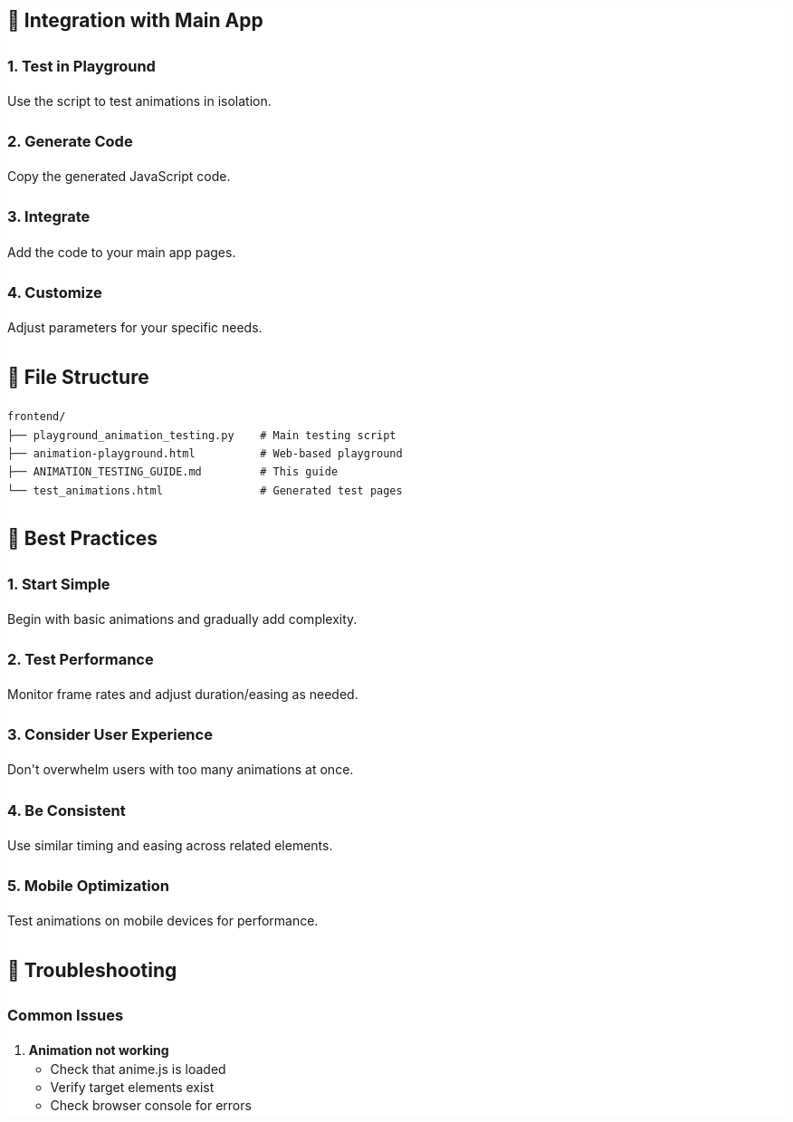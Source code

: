 ## 🚀 Integration with Main App

### 1. Test in Playground
Use the script to test animations in isolation.

### 2. Generate Code
Copy the generated JavaScript code.

### 3. Integrate
Add the code to your main app pages.

### 4. Customize
Adjust parameters for your specific needs.

## 📁 File Structure

```
frontend/
├── playground_animation_testing.py    # Main testing script
├── animation-playground.html          # Web-based playground
├── ANIMATION_TESTING_GUIDE.md         # This guide
└── test_animations.html               # Generated test pages
```

## 🎯 Best Practices

### 1. Start Simple
Begin with basic animations and gradually add complexity.

### 2. Test Performance
Monitor frame rates and adjust duration/easing as needed.

### 3. Consider User Experience
Don't overwhelm users with too many animations at once.

### 4. Be Consistent
Use similar timing and easing across related elements.

### 5. Mobile Optimization
Test animations on mobile devices for performance.

## 🔧 Troubleshooting

### Common Issues

1. **Animation not working**
   - Check that anime.js is loaded
   - Verify target elements exist
   - Check browser console for errors
